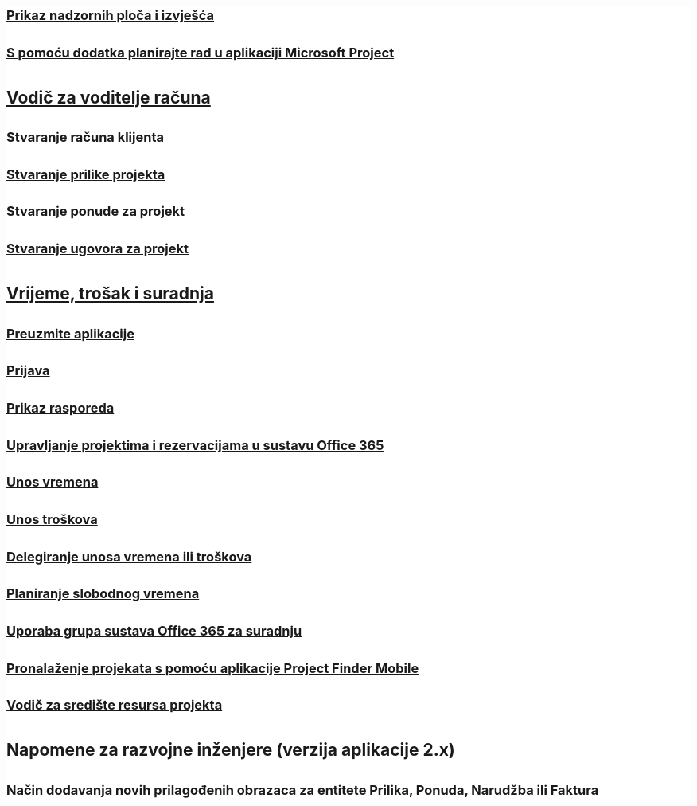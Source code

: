 ### [Prikaz nadzornih ploča i izvješća](view-dashboards-reports.md)
### [S pomoću dodatka planirajte rad u aplikaciji Microsoft Project](add-plan-work-microsoft-project.md)
## [Vodič za voditelje računa](account-manager-guide.md)
### [Stvaranje računa klijenta](create-customer-account.md)
### [Stvaranje prilike projekta](create-project-opportunity.md)
### [Stvaranje ponude za projekt](create-project-quote.md)
### [Stvaranje ugovora za projekt](create-project-contract.md)
## [Vrijeme, trošak i suradnja](time-expense-collaboration-guide.md)
### [Preuzmite aplikacije](get-apps.md)
### [Prijava](sign-in.md)
### [Prikaz rasporeda](view-schedule.md)
### [Upravljanje projektima i rezervacijama u sustavu Office 365](manage-project-bookings-office-365-calendar.md)
### [Unos vremena](enter-time.md)
### [Unos troškova](enter-expenses.md)
### [Delegiranje unosa vremena ili troškova](allow-someone-else-enter-time-entry-expense.md)
### [Planiranje slobodnog vremena](schedule-time-off.md)
### [Uporaba grupa sustava Office 365 za suradnju](collaborate-project-team-members-office-365-groups.md)
### [Pronalaženje projekata s pomoću aplikacije Project Finder Mobile](find-next-project-finder-mobile-app.md)
### [Vodič za središte resursa projekta](project-resource-hub-users-guide.md)
## Napomene za razvojne inženjere (verzija aplikacije 2.x)
### [Način dodavanja novih prilagođenih obrazaca za entitete Prilika, Ponuda, Narudžba ili Faktura](../project-service/developer-guides/add-custom-qoi-forms-v2.x.md)
